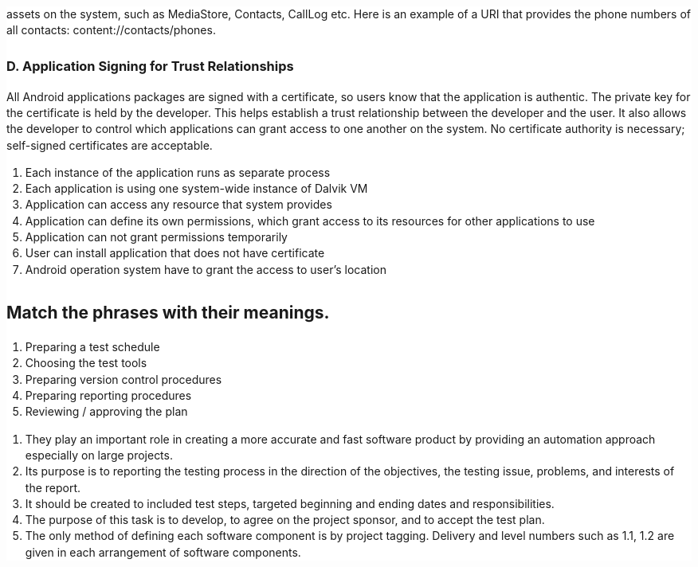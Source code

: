 assets on the system, such as MediaStore, Contacts, CallLog etc. Here is an example of a URI that provides the phone numbers of all contacts: content://contacts/phones.

### D. Application Signing for Trust Relationships

All Android applications packages are signed with a certificate, so users know that the application is authentic. The private key for the certificate is held by the developer. This helps establish a trust relationship between the developer and the user. It also allows the developer to control which applications can grant access to one another on the system. No certificate authority is necessary; self-signed certificates are acceptable.

1. Each instance of the application runs as separate process
2. Each application is using one system-wide instance of Dalvik VM
3. Application can access any resource that system provides
4. Application can define its own permissions, which grant access to its resources for other applications to use
5. Application can not grant permissions temporarily
6. User can install application that does not have certificate
7. Android operation system have to grant the access to user’s location

## Match the phrases with their meanings.

1. Preparing a test schedule
1. Choosing the test tools
1. Preparing version control procedures
1. Preparing reporting procedures
1. Reviewing / approving the plan

<div class="letter-ol">
  <ol>
    <li>
      They play an important role in creating a more accurate and fast software product by providing an automation approach especially on large projects.
    </li>
    <li>
      Its purpose is to reporting the testing process in the direction of the objectives, the testing issue, problems, and interests of the report.
    </li>
    <li>
      It should be created to included test steps, targeted beginning and ending dates and responsibilities.
    </li>
    <li>
      The purpose of this task is to develop, to agree on the project sponsor, and to accept the test plan.
    </li>
    <li>
      The only method of defining each software component is by project tagging. Delivery and level numbers such as 1.1, 1.2 are given in each arrangement of software components.
    </li>
  </ol>
</div>
